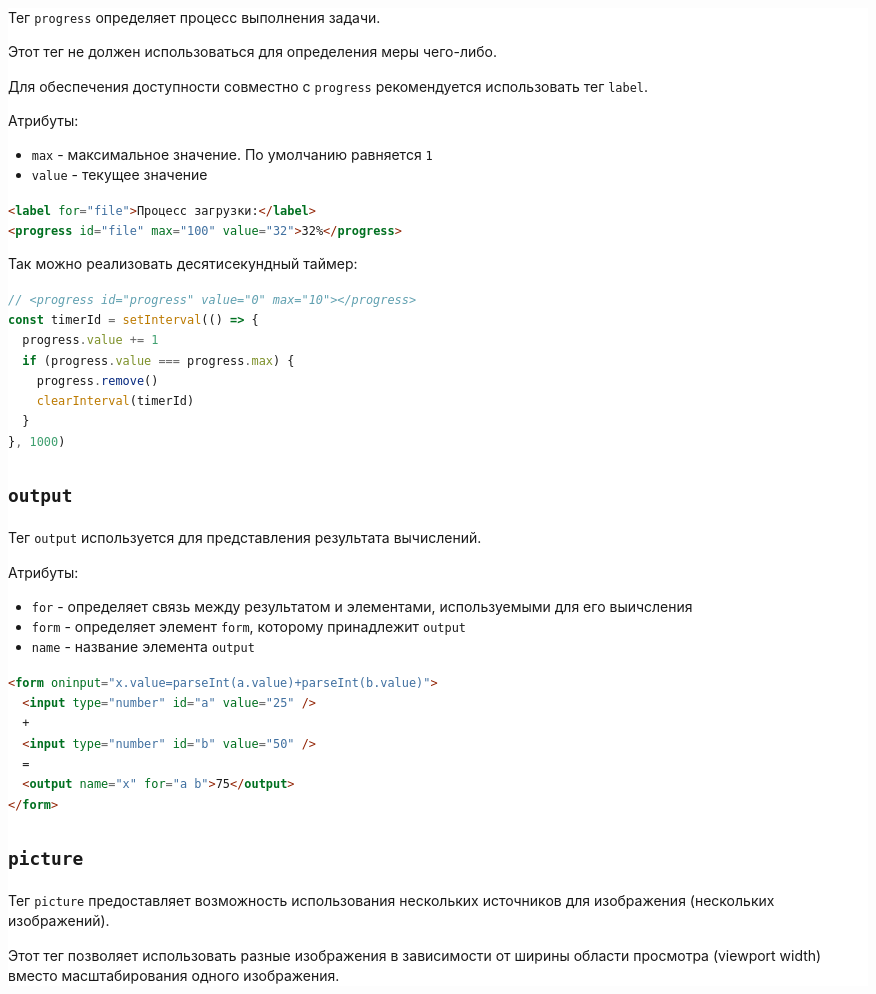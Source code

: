 Тег `progress` определяет процесс выполнения задачи.

Этот тег не должен использоваться для определения меры чего-либо.

Для обеспечения доступности совместно с `progress` рекомендуется использовать тег `label`.

Атрибуты:

- `max` - максимальное значение. По умолчанию равняется `1`
- `value` - текущее значение

```html
<label for="file">Процесс загрузки:</label>
<progress id="file" max="100" value="32">32%</progress>
```

Так можно реализовать десятисекундный таймер:

```js
// <progress id="progress" value="0" max="10"></progress>
const timerId = setInterval(() => {
  progress.value += 1
  if (progress.value === progress.max) {
    progress.remove()
    clearInterval(timerId)
  }
}, 1000)
```

## `output`

Тег `output` используется для представления результата вычислений.

Атрибуты:

- `for` - определяет связь между результатом и элементами, используемыми для его выичсления
- `form` - определяет элемент `form`, которому принадлежит `output`
- `name` - название элемента `output`

```html
<form oninput="x.value=parseInt(a.value)+parseInt(b.value)">
  <input type="number" id="a" value="25" />
  +
  <input type="number" id="b" value="50" />
  =
  <output name="x" for="a b">75</output>
</form>
```

## `picture`

Тег `picture` предоставляет возможность использования нескольких источников для изображения (нескольких изображений).

Этот тег позволяет использовать разные изображения в зависимости от ширины области просмотра (viewport width) вместо масштабирования одного изображения.
